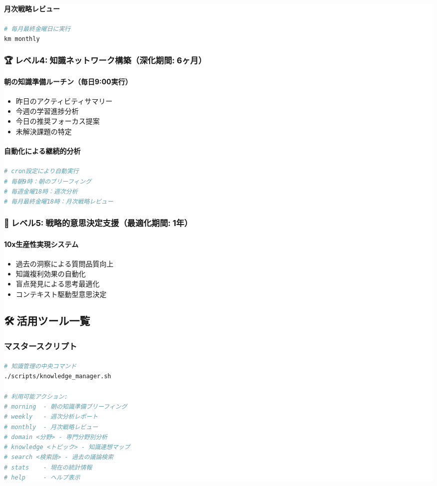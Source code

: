 #### 月次戦略レビュー

```bash
# 毎月最終金曜日に実行
km monthly
```

### 🏆 レベル4: 知識ネットワーク構築（深化期間: 6ヶ月）

#### 朝の知識準備ルーチン（毎日9:00実行）

- 昨日のアクティビティサマリー
- 今週の学習進捗分析
- 今日の推奨フォーカス提案
- 未解決課題の特定

#### 自動化による継続的分析

```bash
# cron設定により自動実行
# 毎朝9時：朝のブリーフィング
# 毎週金曜18時：週次分析
# 毎月最終金曜18時：月次戦略レビュー
```

### 💎 レベル5: 戦略的意思決定支援（最適化期間: 1年）

#### 10x生産性実現システム

- 過去の洞察による質問品質向上
- 知識複利効果の自動化
- 盲点発見による思考最適化
- コンテキスト駆動型意思決定

## 🛠️ 活用ツール一覧

### マスタースクリプト

```bash
# 知識管理の中央コマンド
./scripts/knowledge_manager.sh

# 利用可能アクション:
# morning  - 朝の知識準備ブリーフィング
# weekly   - 週次分析レポート  
# monthly  - 月次戦略レビュー
# domain <分野> - 専門分野別分析
# knowledge <トピック> - 知識連想マップ
# search <検索語> - 過去の議論検索
# stats    - 現在の統計情報
# help     - ヘルプ表示
```
